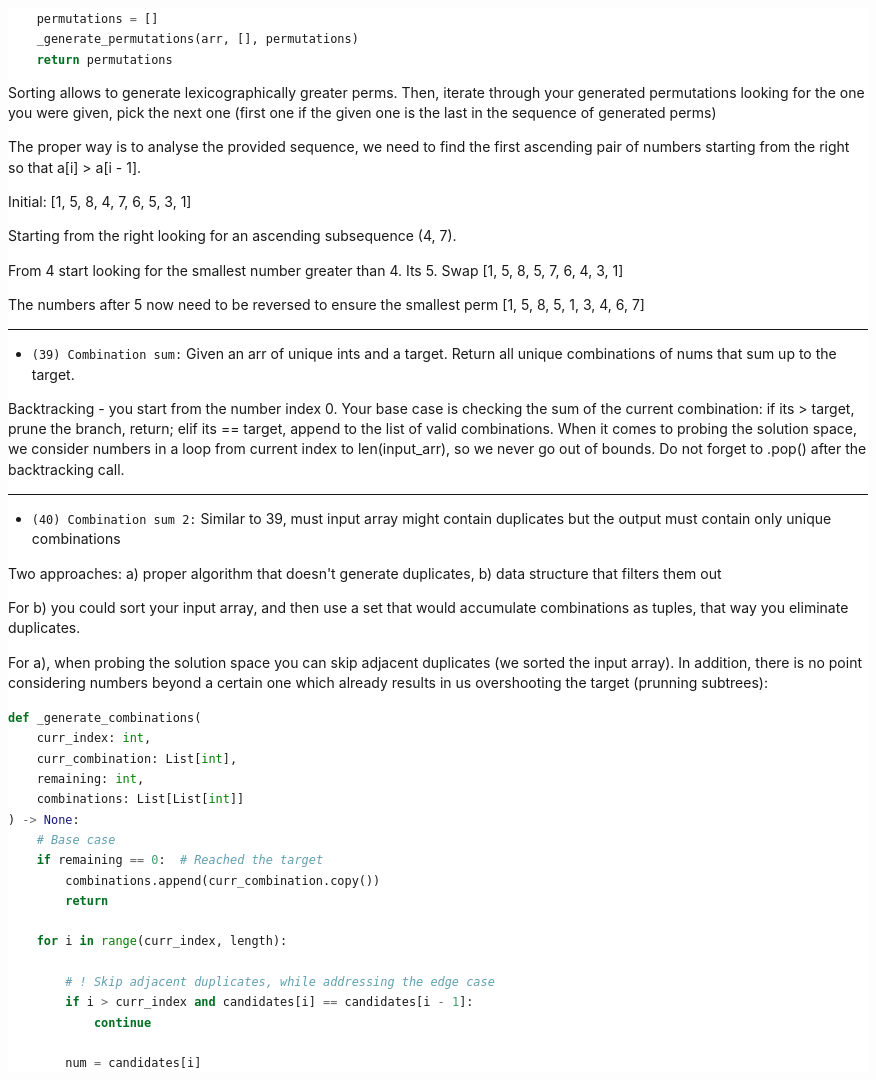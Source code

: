 ```python
    permutations = []
    _generate_permutations(arr, [], permutations)
    return permutations
```
Sorting allows to generate lexicographically greater perms.
Then, iterate through your generated permutations looking for the one you were given,
pick the next one (first one if the given one is the last in the sequence of generated perms)


The proper way is to analyse the provided sequence, we need to find the first ascending pair of numbers
starting from the right so that a[i] > a[i - 1]. 

Initial: [1, 5, 8, 4, 7, 6, 5, 3, 1]

Starting from the right looking for an ascending subsequence (4, 7). 

From 4 start looking for the smallest number greater than 4. Its 5. Swap [1, 5, 8, 5, 7, 6, 4, 3, 1]

The numbers after 5 now need to be reversed to ensure the smallest perm [1, 5, 8, 5, 1, 3, 4, 6, 7]

---

- `(39) Combination sum:` Given an arr of unique ints and a target. Return all unique combinations of nums 
that sum up to the target. 

Backtracking - you start from the number index 0. Your base case is checking the sum of the current
combination: if its > target, prune the branch, return; elif its == target, append to the list of 
valid combinations. When it comes to probing the solution space, we consider numbers in a loop from 
current index to len(input_arr), so we never go out of bounds. Do not forget to .pop() after the
backtracking call.

---

- `(40) Combination sum 2:` Similar to 39, must input array might contain duplicates but the output
must contain only unique combinations

Two approaches: a) proper algorithm that doesn't generate duplicates, b) data structure that filters
them out

For b) you could sort your input array, and then use a set that would accumulate combinations
as tuples, that way you eliminate duplicates.

For a), when probing the solution space you can skip adjacent duplicates (we sorted the input array). 
In addition, there is no point considering numbers beyond a certain one which already results in us
overshooting the target (prunning subtrees):
```python
def _generate_combinations(
    curr_index: int,
    curr_combination: List[int],
    remaining: int,
    combinations: List[List[int]]
) -> None:
    # Base case
    if remaining == 0:  # Reached the target
        combinations.append(curr_combination.copy())
        return

    for i in range(curr_index, length):

        # ! Skip adjacent duplicates, while addressing the edge case
        if i > curr_index and candidates[i] == candidates[i - 1]:
            continue

        num = candidates[i]
```
